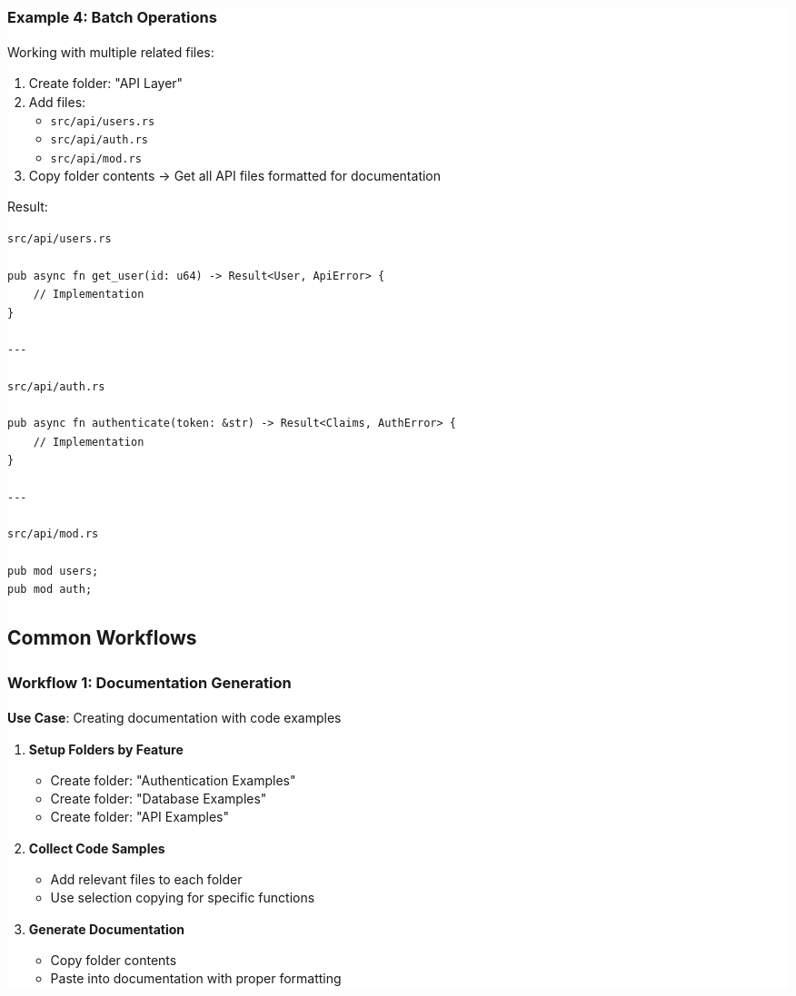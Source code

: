 ### Example 4: Batch Operations

Working with multiple related files:

1. Create folder: "API Layer"
2. Add files:
   - `src/api/users.rs`
   - `src/api/auth.rs` 
   - `src/api/mod.rs`
3. Copy folder contents → Get all API files formatted for documentation

Result:
```
src/api/users.rs

pub async fn get_user(id: u64) -> Result<User, ApiError> {
    // Implementation
}

---

src/api/auth.rs

pub async fn authenticate(token: &str) -> Result<Claims, AuthError> {
    // Implementation  
}

---

src/api/mod.rs

pub mod users;
pub mod auth;
```

## Common Workflows

### Workflow 1: Documentation Generation

**Use Case**: Creating documentation with code examples

1. **Setup Folders by Feature**
   - Create folder: "Authentication Examples"
   - Create folder: "Database Examples" 
   - Create folder: "API Examples"

2. **Collect Code Samples**
   - Add relevant files to each folder
   - Use selection copying for specific functions

3. **Generate Documentation**
   - Copy folder contents
   - Paste into documentation with proper formatting
